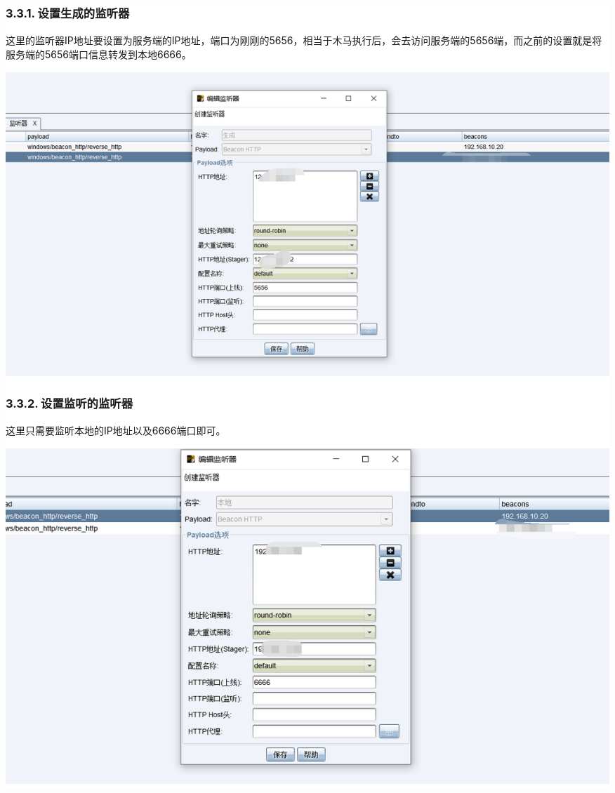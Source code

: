 ### 3.3.1. 设置生成的监听器

这里的监听器IP地址要设置为服务端的IP地址，端口为刚刚的5656，相当于木马执行后，会去访问服务端的5656端，而之前的设置就是将服务端的5656端口信息转发到本地6666。

![image-20230615150656697](assets/vkAt8lnMLB6QU9w.png)

### 3.3.2. 设置监听的监听器

这里只需要监听本地的IP地址以及6666端口即可。

![image-20230615150738719](assets/B2nD6oyYhzTd4pw.png)
